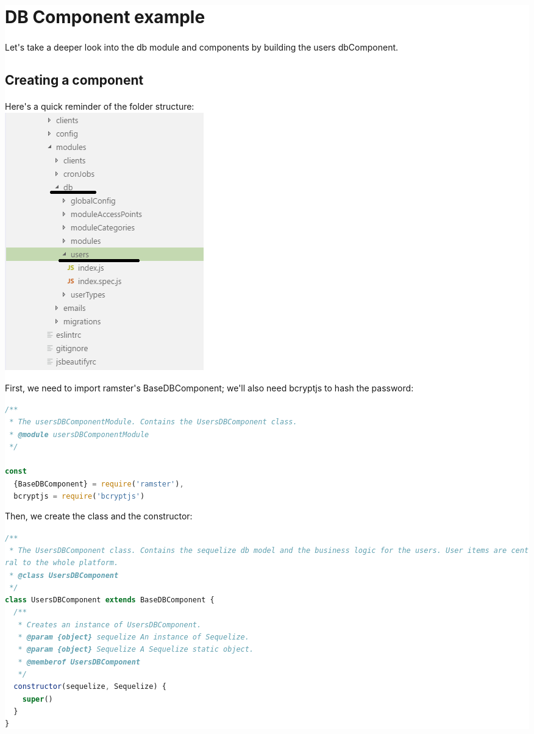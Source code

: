 DB Component example
==

Let's take a deeper look into the db module and components by building the users dbComponent.

Creating a component
--

Here's a quick reminder of the folder structure:<br/>
<img src='https://github.com/RazorDude/ramster/blob/master/docs/exampleDirStructureDB.png' width='326' height='422' alt='Example Directory Structure (DB module and components)' /><br/>

First, we need to import ramster's BaseDBComponent; we'll also need bcryptjs to hash the password:<br/>

```javascript
/**
 * The usersDBComponentModule. Contains the UsersDBComponent class.
 * @module usersDBComponentModule
 */

const
  {BaseDBComponent} = require('ramster'),
  bcryptjs = require('bcryptjs')
```


Then, we create the class and the constructor:

```javascript
/**
 * The UsersDBComponent class. Contains the sequelize db model and the business logic for the users. User items are central to the whole platform.
 * @class UsersDBComponent
 */
class UsersDBComponent extends BaseDBComponent {
  /**
   * Creates an instance of UsersDBComponent.
   * @param {object} sequelize An instance of Sequelize.
   * @param {object} Sequelize A Sequelize static object.
   * @memberof UsersDBComponent
   */
  constructor(sequelize, Sequelize) {
    super()
  }
}

```